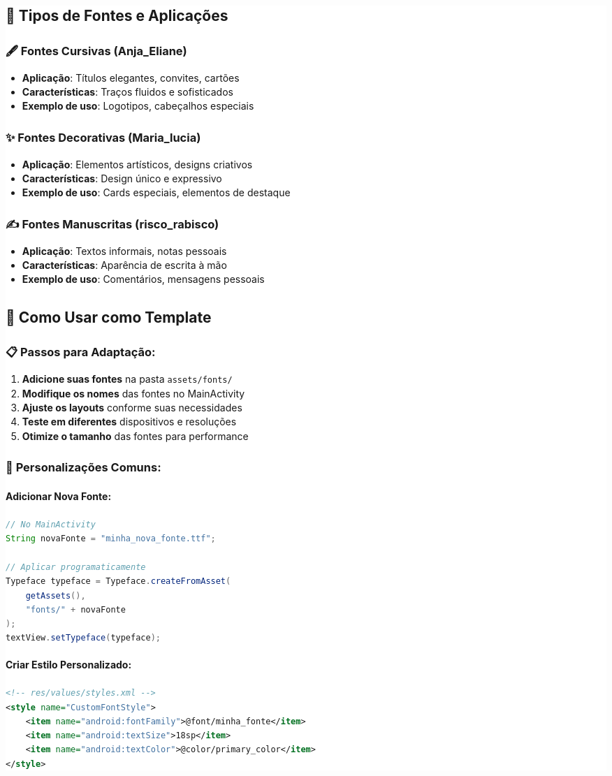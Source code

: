 ## 🎨 Tipos de Fontes e Aplicações

### 🖋️ **Fontes Cursivas (Anja_Eliane)**
- **Aplicação**: Títulos elegantes, convites, cartões
- **Características**: Traços fluidos e sofisticados
- **Exemplo de uso**: Logotipos, cabeçalhos especiais

### ✨ **Fontes Decorativas (Maria_lucia)**
- **Aplicação**: Elementos artísticos, designs criativos
- **Características**: Design único e expressivo
- **Exemplo de uso**: Cards especiais, elementos de destaque

### ✍️ **Fontes Manuscritas (risco_rabisco)**
- **Aplicação**: Textos informais, notas pessoais
- **Características**: Aparência de escrita à mão
- **Exemplo de uso**: Comentários, mensagens pessoais

## 🚀 Como Usar como Template

### 📋 **Passos para Adaptação:**

1. **Adicione suas fontes** na pasta `assets/fonts/`
2. **Modifique os nomes** das fontes no MainActivity
3. **Ajuste os layouts** conforme suas necessidades
4. **Teste em diferentes** dispositivos e resoluções
5. **Otimize o tamanho** das fontes para performance

### 🔧 **Personalizações Comuns:**

#### **Adicionar Nova Fonte:**
```java
// No MainActivity
String novaFonte = "minha_nova_fonte.ttf";

// Aplicar programaticamente
Typeface typeface = Typeface.createFromAsset(
    getAssets(), 
    "fonts/" + novaFonte
);
textView.setTypeface(typeface);
```

#### **Criar Estilo Personalizado:**
```xml
<!-- res/values/styles.xml -->
<style name="CustomFontStyle">
    <item name="android:fontFamily">@font/minha_fonte</item>
    <item name="android:textSize">18sp</item>
    <item name="android:textColor">@color/primary_color</item>
</style>
```
